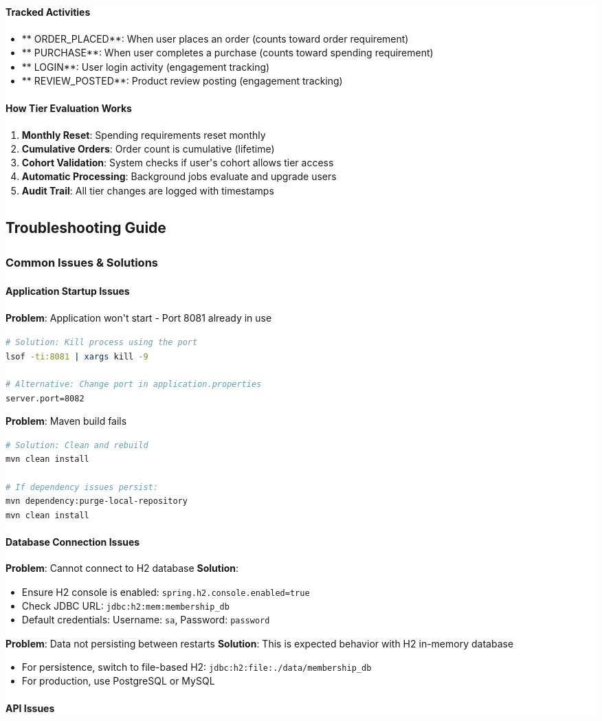 #### Tracked Activities
- ** ORDER_PLACED**: When user places an order (counts toward order requirement)
- ** PURCHASE**: When user completes a purchase (counts toward spending requirement)
- ** LOGIN**: User login activity (engagement tracking)
- ** REVIEW_POSTED**: Product review posting (engagement tracking)

#### How Tier Evaluation Works
1. **Monthly Reset**: Spending requirements reset monthly
2. **Cumulative Orders**: Order count is cumulative (lifetime)
3. **Cohort Validation**: System checks if user's cohort allows tier access
4. **Automatic Processing**: Background jobs evaluate and upgrade users
5. **Audit Trail**: All tier changes are logged with timestamps

##  Troubleshooting Guide

### Common Issues & Solutions

####  Application Startup Issues

**Problem**: Application won't start - Port 8081 already in use
```bash
# Solution: Kill process using the port
lsof -ti:8081 | xargs kill -9

# Alternative: Change port in application.properties
server.port=8082
```

**Problem**: Maven build fails
```bash
# Solution: Clean and rebuild
mvn clean install

# If dependency issues persist:
mvn dependency:purge-local-repository
mvn clean install
```

####  Database Connection Issues

**Problem**: Cannot connect to H2 database
**Solution**: 
- Ensure H2 console is enabled: `spring.h2.console.enabled=true`
- Check JDBC URL: `jdbc:h2:mem:membership_db`
- Default credentials: Username: `sa`, Password: `password`

**Problem**: Data not persisting between restarts
**Solution**: This is expected behavior with H2 in-memory database
- For persistence, switch to file-based H2: `jdbc:h2:file:./data/membership_db`
- For production, use PostgreSQL or MySQL

####  API Issues
